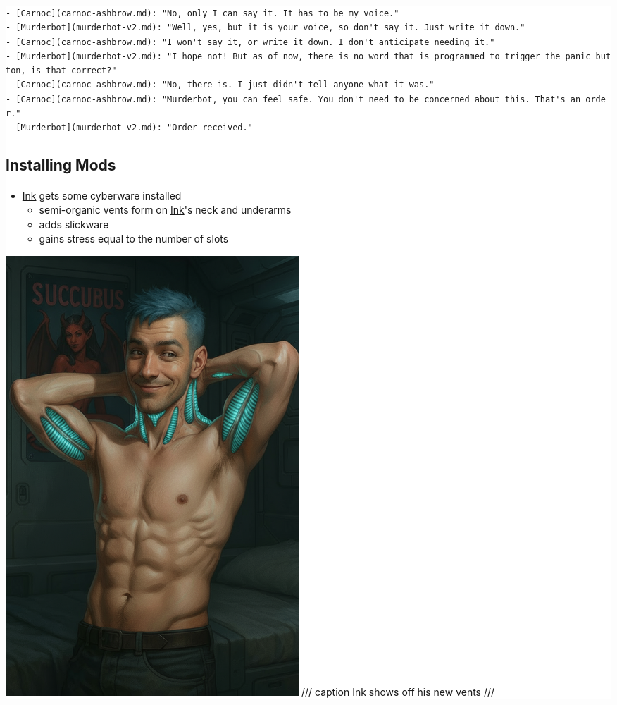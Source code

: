     - [Carnoc](carnoc-ashbrow.md): "No, only I can say it. It has to be my voice."
    - [Murderbot](murderbot-v2.md): "Well, yes, but it is your voice, so don't say it. Just write it down."
    - [Carnoc](carnoc-ashbrow.md): "I won't say it, or write it down. I don't anticipate needing it."
    - [Murderbot](murderbot-v2.md): "I hope not! But as of now, there is no word that is programmed to trigger the panic button, is that correct?"
    - [Carnoc](carnoc-ashbrow.md): "No, there is. I just didn't tell anyone what it was."
    - [Carnoc](carnoc-ashbrow.md): "Murderbot, you can feel safe. You don't need to be concerned about this. That's an order."
    - [Murderbot](murderbot-v2.md): "Order received."

## Installing Mods

- [Ink](ink.md) gets some cyberware installed
    - semi-organic vents form on [Ink](ink.md)'s neck and underarms
    - adds slickware
    - gains stress equal to the number of slots

![Ink shows off his new vents](./ink-vents.png)
/// caption
[Ink](ink.md) shows off his new vents
///
